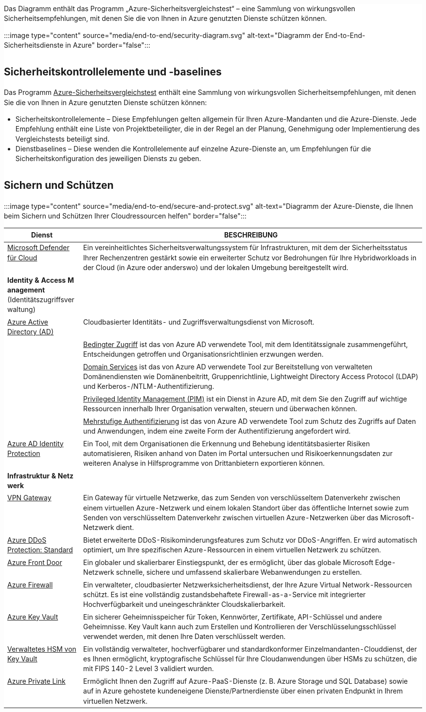 Das Diagramm enthält das Programm „Azure-Sicherheitsvergleichstest“ – eine Sammlung von wirkungsvollen Sicherheitsempfehlungen, mit denen Sie die von Ihnen in Azure genutzten Dienste schützen können.

:::image type="content" source="media/end-to-end/security-diagram.svg" alt-text="Diagramm der End-to-End-Sicherheitsdienste in Azure" border="false":::

## <a name="security-controls-and-baselines"></a>Sicherheitskontrollelemente und -baselines
Das Programm [Azure-Sicherheitsvergleichstest](../benchmarks/introduction.md) enthält eine Sammlung von wirkungsvollen Sicherheitsempfehlungen, mit denen Sie die von Ihnen in Azure genutzten Dienste schützen können:

- Sicherheitskontrollelemente – Diese Empfehlungen gelten allgemein für Ihren Azure-Mandanten und die Azure-Dienste. Jede Empfehlung enthält eine Liste von Projektbeteiligter, die in der Regel an der Planung, Genehmigung oder Implementierung des Vergleichstests beteiligt sind.
- Dienstbaselines – Diese wenden die Kontrollelemente auf einzelne Azure-Dienste an, um Empfehlungen für die Sicherheitskonfiguration des jeweiligen Diensts zu geben.

## <a name="secure-and-protect"></a>Sichern und Schützen

:::image type="content" source="media/end-to-end/secure-and-protect.svg" alt-text="Diagramm der Azure-Dienste, die Ihnen beim Sichern und Schützen Ihrer Cloudressourcen helfen" border="false":::

| Dienst | BESCHREIBUNG |
|------|--------|
| [Microsoft Defender für Cloud](../../security-center/security-center-introduction.md)| Ein vereinheitlichtes Sicherheitsverwaltungssystem für Infrastrukturen, mit dem der Sicherheitsstatus Ihrer Rechenzentren gestärkt sowie ein erweiterter Schutz vor Bedrohungen für Ihre Hybridworkloads in der Cloud (in Azure oder anderswo) und der lokalen Umgebung bereitgestellt wird. |
| **Identity&nbsp;&&nbsp;Access&nbsp;Management** (Identitätszugriffsverwaltung) | |
| [Azure Active Directory (AD)](../../active-directory/fundamentals/active-directory-whatis.md)| Cloudbasierter Identitäts- und Zugriffsverwaltungsdienst von Microsoft.  |
|  | [Bedingter Zugriff](../../active-directory/conditional-access/overview.md) ist das von Azure AD verwendete Tool, mit dem Identitätssignale zusammengeführt, Entscheidungen getroffen und Organisationsrichtlinien erzwungen werden. |
|  | [Domain Services](../../active-directory-domain-services/overview.md) ist das von Azure AD verwendete Tool zur Bereitstellung von verwalteten Domänendiensten wie Domänenbeitritt, Gruppenrichtlinie, Lightweight Directory Access Protocol (LDAP) und Kerberos-/NTLM-Authentifizierung. |
|  | [Privileged Identity Management (PIM)](../../active-directory/privileged-identity-management/pim-configure.md) ist ein Dienst in Azure AD, mit dem Sie den Zugriff auf wichtige Ressourcen innerhalb Ihrer Organisation verwalten, steuern und überwachen können. |
|  | [Mehrstufige Authentifizierung](../../active-directory/authentication/concept-mfa-howitworks.md) ist das von Azure AD verwendete Tool zum Schutz des Zugriffs auf Daten und Anwendungen, indem eine zweite Form der Authentifizierung angefordert wird. |
| [Azure AD Identity Protection](../../active-directory/identity-protection/overview-identity-protection.md) | Ein Tool, mit dem Organisationen die Erkennung und Behebung identitätsbasierter Risiken automatisieren, Risiken anhand von Daten im Portal untersuchen und Risikoerkennungsdaten zur weiteren Analyse in Hilfsprogramme von Drittanbietern exportieren können. |
| **Infrastruktur&nbsp;&&nbsp;Netzwerk** |  |
| [VPN Gateway](../../vpn-gateway/vpn-gateway-about-vpngateways.md) | Ein Gateway für virtuelle Netzwerke, das zum Senden von verschlüsseltem Datenverkehr zwischen einem virtuellen Azure-Netzwerk und einem lokalen Standort über das öffentliche Internet sowie zum Senden von verschlüsseltem Datenverkehr zwischen virtuellen Azure-Netzwerken über das Microsoft-Netzwerk dient. |
| [Azure DDoS Protection: Standard](../../ddos-protection/ddos-protection-overview.md) | Bietet erweiterte DDoS-Risikominderungsfeatures zum Schutz vor DDoS-Angriffen. Er wird automatisch optimiert, um Ihre spezifischen Azure-Ressourcen in einem virtuellen Netzwerk zu schützen. |
| [Azure Front Door](../../frontdoor/front-door-overview.md) | Ein globaler und skalierbarer Einstiegspunkt, der es ermöglicht, über das globale Microsoft Edge-Netzwerk schnelle, sichere und umfassend skalierbare Webanwendungen zu erstellen. |
| [Azure Firewall](../../firewall/overview.md) | Ein verwalteter, cloudbasierter Netzwerksicherheitsdienst, der Ihre Azure Virtual Network-Ressourcen schützt. Es ist eine vollständig zustandsbehaftete Firewall-as-a-Service mit integrierter Hochverfügbarkeit und uneingeschränkter Cloudskalierbarkeit. |
| [Azure Key Vault](../../key-vault/general/overview.md) | Ein sicherer Geheimnisspeicher für Token, Kennwörter, Zertifikate, API-Schlüssel und andere Geheimnisse. Key Vault kann auch zum Erstellen und Kontrollieren der Verschlüsselungsschlüssel verwendet werden, mit denen Ihre Daten verschlüsselt werden. |
| [Verwaltetes HSM von Key Vault](../../key-vault/managed-hsm/overview.md) | Ein vollständig verwalteter, hochverfügbarer und standardkonformer Einzelmandanten-Clouddienst, der es Ihnen ermöglicht, kryptografische Schlüssel für Ihre Cloudanwendungen über HSMs zu schützen, die mit FIPS 140-2 Level 3 validiert wurden. |
| [Azure Private Link](../../private-link/private-link-overview.md) | Ermöglicht Ihnen den Zugriff auf Azure-PaaS-Dienste (z. B. Azure Storage und SQL Database) sowie auf in Azure gehostete kundeneigene Dienste/Partnerdienste über einen privaten Endpunkt in Ihrem virtuellen Netzwerk. |